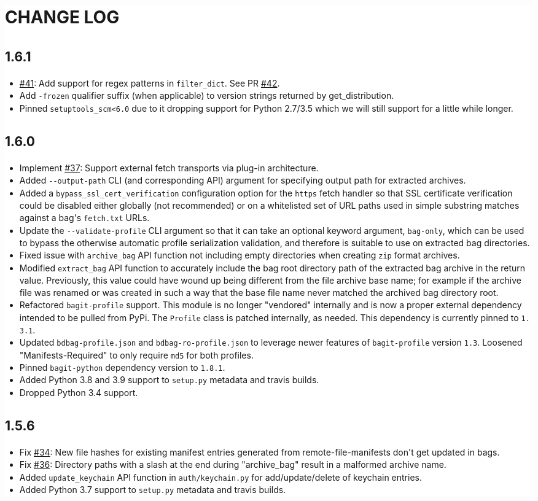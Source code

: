 # CHANGE LOG

## 1.6.1
* [#41](https://github.com/fair-research/bdbag/issues/41): Add support for regex patterns in `filter_dict`. 
  See PR [#42](https://github.com/fair-research/bdbag/pull/42).
* Add `-frozen` qualifier suffix (when applicable) to version strings returned by get_distribution.
* Pinned `setuptools_scm<6.0` due to it dropping support for Python 2.7/3.5 which we will still support for a little while longer.
## 1.6.0
* Implement [#37](https://github.com/fair-research/bdbag/issues/37): Support external fetch transports via plug-in 
  architecture.
* Added `--output-path` CLI (and corresponding API) argument for specifying output path for extracted archives.
* Added a `bypass_ssl_cert_verification` configuration option for the `https` fetch handler so that SSL certificate verification could be disabled 
  either globally (not recommended) or on a whitelisted set of URL paths used in simple substring matches against 
  a bag's `fetch.txt` URLs.
* Update the `--validate-profile` CLI argument so that it can take an optional keyword argument, `bag-only`, which 
  can be used to bypass the otherwise automatic profile serialization validation, and therefore is suitable to use 
  on extracted bag directories.
* Fixed issue with `archive_bag` API function not including empty directories when creating `zip` format archives.
* Modified `extract_bag` API function to accurately include the bag root directory path of the extracted bag 
  archive in the return value. Previously, this value could have wound up being different from the file archive base 
  name; for example if the archive file was renamed or was created in such a way that the base file name never matched 
  the archived bag directory root. 
* Refactored `bagit-profile` support. This module is no longer "vendored" internally and is now a proper external 
  dependency intended to be pulled from PyPi.  The `Profile` class is patched internally, as needed. This dependency 
  is currently pinned to `1.3.1`.
* Updated `bdbag-profile.json` and `bdbag-ro-profile.json` to leverage newer features of `bagit-profile` version 
  `1.3`. Loosened "Manifests-Required" to only require `md5` for both profiles.
* Pinned `bagit-python` dependency version to `1.8.1`.
* Added Python 3.8 and 3.9 support to `setup.py` metadata and travis builds.
* Dropped Python 3.4 support.

## 1.5.6
* Fix [#34](https://github.com/fair-research/bdbag/issues/34): New file hashes for existing manifest entries generated 
  from remote-file-manifests don't get updated in bags.
* Fix [#36](https://github.com/fair-research/bdbag/issues/36): Directory paths with a slash at the end during 
  "archive_bag" result in a malformed archive name.
* Added `update_keychain` API function in `auth/keychain.py` for add/update/delete of keychain entries.
* Added Python 3.7 support to `setup.py` metadata and travis builds.
